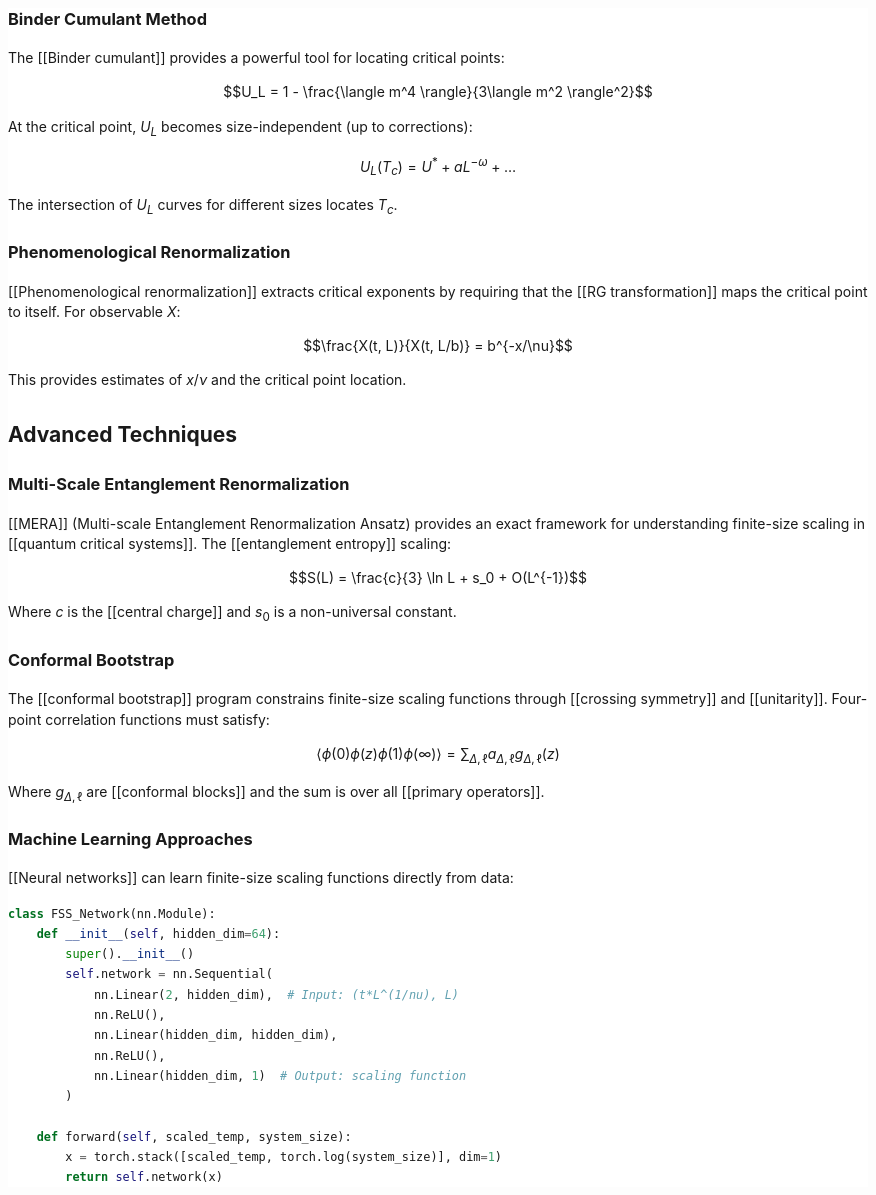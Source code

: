 ### Binder Cumulant Method

The [[Binder cumulant]] provides a powerful tool for locating critical points:

$$U_L = 1 - \frac{\langle m^4 \rangle}{3\langle m^2 \rangle^2}$$

At the critical point, $U_L$ becomes size-independent (up to corrections):

$$U_L(T_c) = U^* + aL^{-\omega} + \ldots$$

The intersection of $U_L$ curves for different sizes locates $T_c$.

### Phenomenological Renormalization

[[Phenomenological renormalization]] extracts critical exponents by requiring that the [[RG transformation]] maps the critical point to itself. For observable $X$:

$$\frac{X(t, L)}{X(t, L/b)} = b^{-x/\nu}$$

This provides estimates of $x/\nu$ and the critical point location.

## Advanced Techniques

### Multi-Scale Entanglement Renormalization

[[MERA]] (Multi-scale Entanglement Renormalization Ansatz) provides an exact framework for understanding finite-size scaling in [[quantum critical systems]]. The [[entanglement entropy]] scaling:

$$S(L) = \frac{c}{3} \ln L + s_0 + O(L^{-1})$$

Where $c$ is the [[central charge]] and $s_0$ is a non-universal constant.

### Conformal Bootstrap

The [[conformal bootstrap]] program constrains finite-size scaling functions through [[crossing symmetry]] and [[unitarity]]. Four-point correlation functions must satisfy:

$$\langle \phi(0) \phi(z) \phi(1) \phi(\infty) \rangle = \sum_{\Delta, \ell} a_{\Delta,\ell} g_{\Delta,\ell}(z)$$

Where $g_{\Delta,\ell}$ are [[conformal blocks]] and the sum is over all [[primary operators]].

### Machine Learning Approaches

[[Neural networks]] can learn finite-size scaling functions directly from data:

```python
class FSS_Network(nn.Module):
    def __init__(self, hidden_dim=64):
        super().__init__()
        self.network = nn.Sequential(
            nn.Linear(2, hidden_dim),  # Input: (t*L^(1/nu), L)
            nn.ReLU(),
            nn.Linear(hidden_dim, hidden_dim),
            nn.ReLU(),
            nn.Linear(hidden_dim, 1)  # Output: scaling function
        )
    
    def forward(self, scaled_temp, system_size):
        x = torch.stack([scaled_temp, torch.log(system_size)], dim=1)
        return self.network(x)
```
